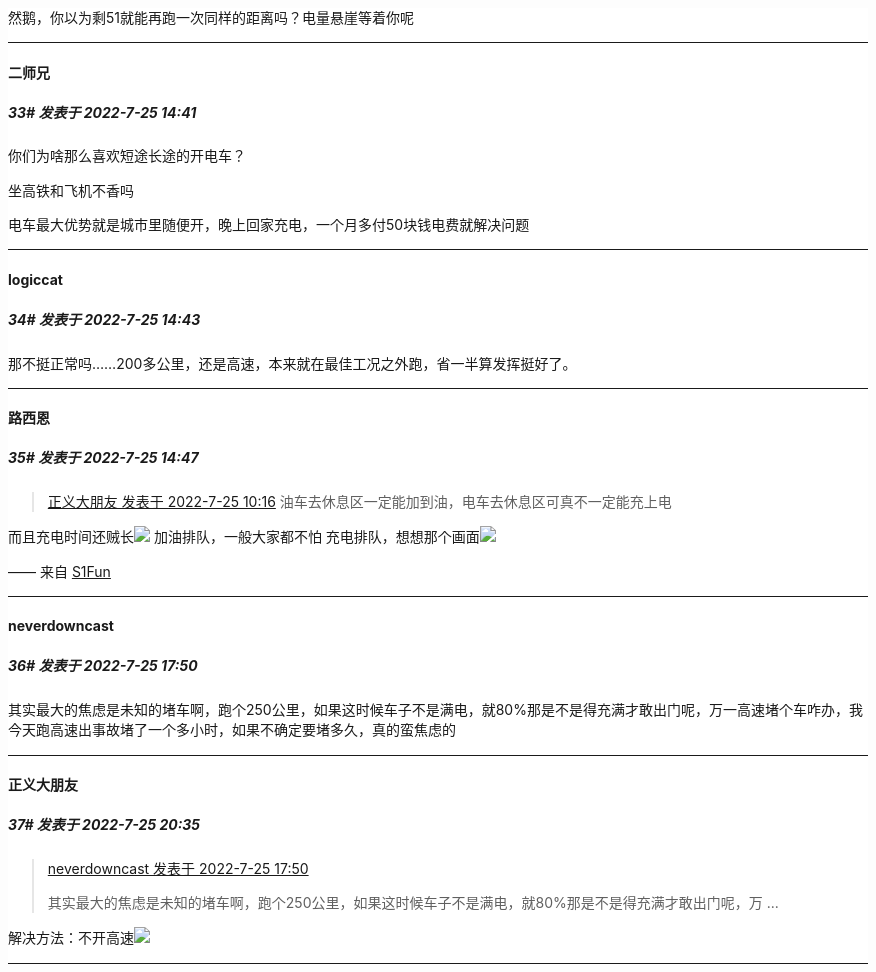 然鹅，你以为剩51就能再跑一次同样的距离吗？电量悬崖等着你呢

*****

####  二师兄  
##### 33#       发表于 2022-7-25 14:41

你们为啥那么喜欢短途长途的开电车？

坐高铁和飞机不香吗

电车最大优势就是城市里随便开，晚上回家充电，一个月多付50块钱电费就解决问题

*****

####  logiccat  
##### 34#       发表于 2022-7-25 14:43

那不挺正常吗……200多公里，还是高速，本来就在最佳工况之外跑，省一半算发挥挺好了。

*****

####  路西恩  
##### 35#       发表于 2022-7-25 14:47

<blockquote><a href="httphttps://bbs.saraba1st.com/2b/forum.php?mod=redirect&amp;goto=findpost&amp;pid=56789301&amp;ptid=2083046" target="_blank">正义大朋友 发表于 2022-7-25 10:16</a>
油车去休息区一定能加到油，电车去休息区可真不一定能充上电</blockquote>
而且充电时间还贼长<img src="https://static.saraba1st.com/image/smiley/face2017/067.png" referrerpolicy="no-referrer">
加油排队，一般大家都不怕
充电排队，想想那个画面<img src="https://static.saraba1st.com/image/smiley/face2017/049.png" referrerpolicy="no-referrer">

—— 来自 [S1Fun](https://s1fun.koalcat.com)

*****

####  neverdowncast  
##### 36#       发表于 2022-7-25 17:50

其实最大的焦虑是未知的堵车啊，跑个250公里，如果这时候车子不是满电，就80%那是不是得充满才敢出门呢，万一高速堵个车咋办，我今天跑高速出事故堵了一个多小时，如果不确定要堵多久，真的蛮焦虑的

*****

####  正义大朋友  
##### 37#       发表于 2022-7-25 20:35

<blockquote><a href="httphttps://bbs.saraba1st.com/2b/forum.php?mod=redirect&amp;goto=findpost&amp;pid=56796646&amp;ptid=2083046" target="_blank">neverdowncast 发表于 2022-7-25 17:50</a>

其实最大的焦虑是未知的堵车啊，跑个250公里，如果这时候车子不是满电，就80%那是不是得充满才敢出门呢，万 ...</blockquote>
解决方法：不开高速<img src="https://static.saraba1st.com/image/smiley/face2017/255.png" referrerpolicy="no-referrer">

*****
